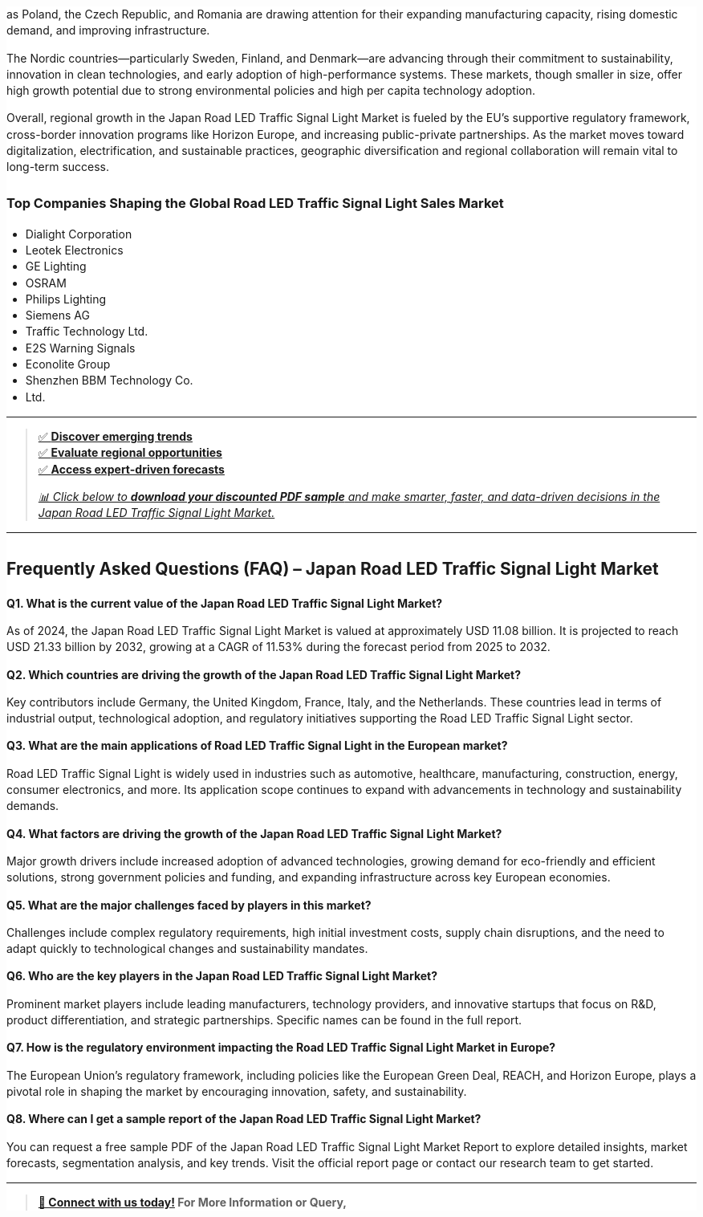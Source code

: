 as Poland, the Czech Republic, and Romania are drawing attention for their expanding manufacturing capacity, rising domestic demand, and improving infrastructure.</p><p>The Nordic countries&mdash;particularly Sweden, Finland, and Denmark&mdash;are advancing through their commitment to sustainability, innovation in clean technologies, and early adoption of high-performance systems. These markets, though smaller in size, offer high growth potential due to strong environmental policies and high per capita technology adoption.</p><p>Overall, regional growth in the Japan Road LED Traffic Signal Light Market is fueled by the EU&rsquo;s supportive regulatory framework, cross-border innovation programs like Horizon Europe, and increasing public-private partnerships. As the market moves toward digitalization, electrification, and sustainable practices, geographic diversification and regional collaboration will remain vital to long-term success.</p><p><h3>Top Companies Shaping the Global Road LED Traffic Signal Light Sales Market </h3><ul><li>Dialight Corporation</li><li>Leotek Electronics</li><li>GE Lighting</li><li>OSRAM</li><li>Philips Lighting</li><li>Siemens AG</li><li>Traffic Technology Ltd.</li><li>E2S Warning Signals</li><li>Econolite Group</li><li>Shenzhen BBM Technology Co.</li><li>Ltd.</li></ul></p><hr /><blockquote><p><a href="https://www.marketresearchintellect.com/ask-for-discount/?rid=918675&amp;amp;utm_source=Github-JP&amp;amp;utm_medium=808">✅ <strong data-start="617" data-end="645">Discover emerging trends</strong></a><br data-start="645" data-end="648" /><a href="https://www.marketresearchintellect.com/ask-for-discount/?rid=918675&amp;amp;utm_source=Github-JP&amp;amp;utm_medium=808"> ✅ <strong data-start="650" data-end="685">Evaluate regional opportunities</strong></a><br data-start="685" data-end="688" /><a href="https://www.marketresearchintellect.com/ask-for-discount/?rid=918675&amp;amp;utm_source=Github-JP&amp;amp;utm_medium=808"> ✅ <strong data-start="690" data-end="724">Access expert-driven forecasts</strong></a></p><p class="" data-start="728" data-end="864"><em><a href="https://www.marketresearchintellect.com/ask-for-discount/?rid=918675&amp;amp;utm_source=Github-JP&amp;amp;utm_medium=808">📊 Click below to <strong data-start="746" data-end="785">download your discounted PDF sample</strong> and make smarter, faster, and data-driven decisions in the Japan Road LED Traffic Signal Light Market.</a></em></p></blockquote><hr /><h2>Frequently Asked Questions (FAQ) &ndash; Japan Road LED Traffic Signal Light Market</h2><p><strong>Q1. What is the current value of the Japan Road LED Traffic Signal Light Market?</strong></p><p>As of 2024, the Japan Road LED Traffic Signal Light Market is valued at approximately USD 11.08 billion. It is projected to reach USD 21.33 billion by 2032, growing at a CAGR of 11.53% during the forecast period from 2025 to 2032.</p><p><strong>Q2. Which countries are driving the growth of the Japan Road LED Traffic Signal Light Market?</strong></p><p>Key contributors include Germany, the United Kingdom, France, Italy, and the Netherlands. These countries lead in terms of industrial output, technological adoption, and regulatory initiatives supporting the Road LED Traffic Signal Light sector.</p><p><strong>Q3. What are the main applications of Road LED Traffic Signal Light in the European market?</strong></p><p>Road LED Traffic Signal Light is widely used in industries such as automotive, healthcare, manufacturing, construction, energy, consumer electronics, and more. Its application scope continues to expand with advancements in technology and sustainability demands.</p><p><strong>Q4. What factors are driving the growth of the Japan Road LED Traffic Signal Light Market?</strong></p><p>Major growth drivers include increased adoption of advanced technologies, growing demand for eco-friendly and efficient solutions, strong government policies and funding, and expanding infrastructure across key European economies.</p><p><strong>Q5. What are the major challenges faced by players in this market?</strong></p><p>Challenges include complex regulatory requirements, high initial investment costs, supply chain disruptions, and the need to adapt quickly to technological changes and sustainability mandates.</p><p><strong>Q6. Who are the key players in the Japan Road LED Traffic Signal Light Market?</strong></p><p>Prominent market players include leading manufacturers, technology providers, and innovative startups that focus on R&amp;D, product differentiation, and strategic partnerships. Specific names can be found in the full report.</p><p><strong>Q7. How is the regulatory environment impacting the Road LED Traffic Signal Light Market in Europe?</strong></p><p>The European Union&rsquo;s regulatory framework, including policies like the European Green Deal, REACH, and Horizon Europe, plays a pivotal role in shaping the market by encouraging innovation, safety, and sustainability.</p><p><strong>Q8. Where can I get a sample report of the Japan Road LED Traffic Signal Light Market?</strong></p><p>You can request a free sample PDF of the Japan Road LED Traffic Signal Light Market Report to explore detailed insights, market forecasts, segmentation analysis, and key trends. Visit the official report page or contact our research team to get started.</p><hr /><blockquote><p><span class="font-[700]"><strong><a href="https://www.marketresearchintellect.com/product/global-road-led-traffic-signal-light-sales-market/?utm_source=Linkedin&utm_medium=808">📩 Connect with us today!</a> For More Information or Query,